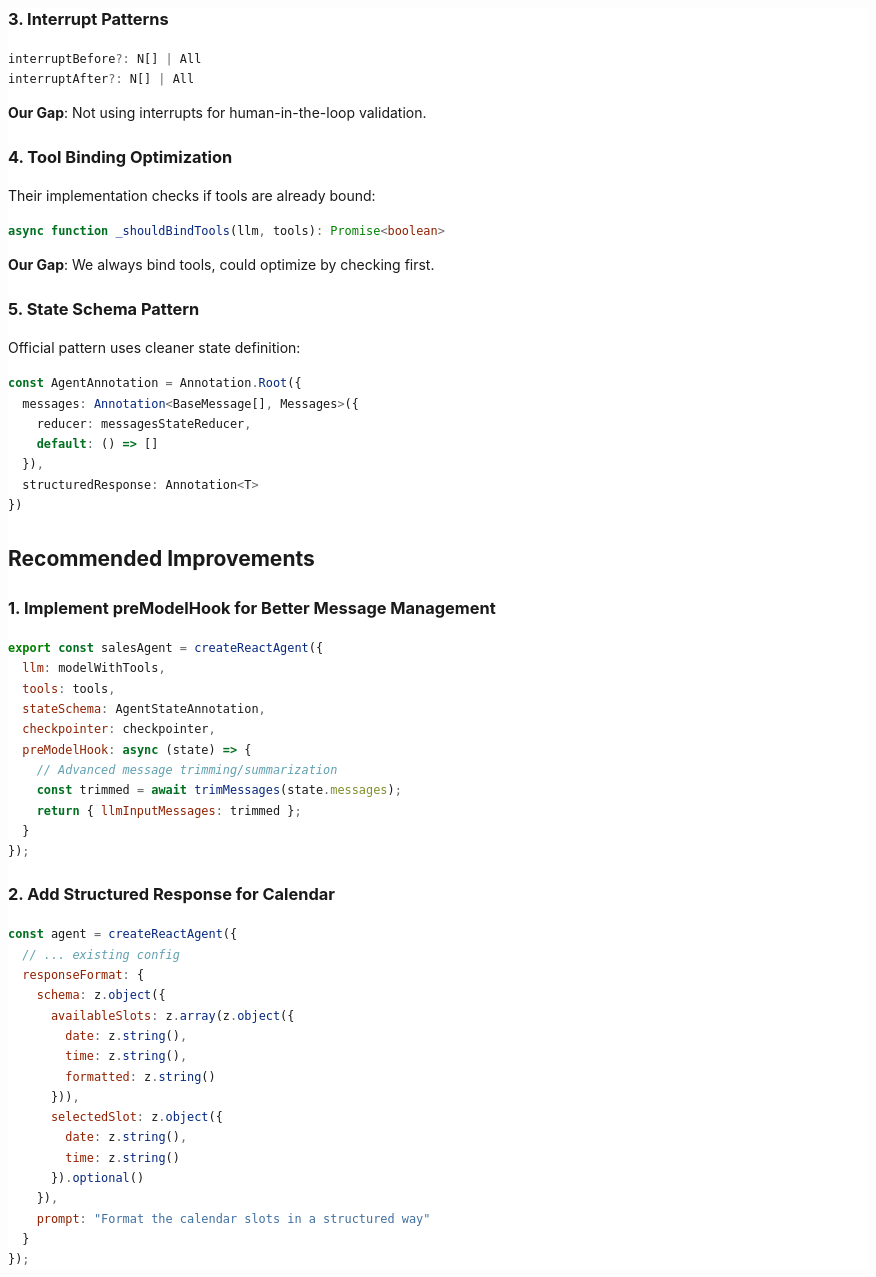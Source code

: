 ### 3. **Interrupt Patterns**
```typescript
interruptBefore?: N[] | All
interruptAfter?: N[] | All
```
**Our Gap**: Not using interrupts for human-in-the-loop validation.

### 4. **Tool Binding Optimization**
Their implementation checks if tools are already bound:
```typescript
async function _shouldBindTools(llm, tools): Promise<boolean>
```
**Our Gap**: We always bind tools, could optimize by checking first.

### 5. **State Schema Pattern**
Official pattern uses cleaner state definition:
```typescript
const AgentAnnotation = Annotation.Root({
  messages: Annotation<BaseMessage[], Messages>({
    reducer: messagesStateReducer,
    default: () => []
  }),
  structuredResponse: Annotation<T>
})
```

## Recommended Improvements

### 1. **Implement preModelHook for Better Message Management**
```javascript
export const salesAgent = createReactAgent({
  llm: modelWithTools,
  tools: tools,
  stateSchema: AgentStateAnnotation,
  checkpointer: checkpointer,
  preModelHook: async (state) => {
    // Advanced message trimming/summarization
    const trimmed = await trimMessages(state.messages);
    return { llmInputMessages: trimmed };
  }
});
```

### 2. **Add Structured Response for Calendar**
```javascript
const agent = createReactAgent({
  // ... existing config
  responseFormat: {
    schema: z.object({
      availableSlots: z.array(z.object({
        date: z.string(),
        time: z.string(),
        formatted: z.string()
      })),
      selectedSlot: z.object({
        date: z.string(),
        time: z.string()
      }).optional()
    }),
    prompt: "Format the calendar slots in a structured way"
  }
});
```